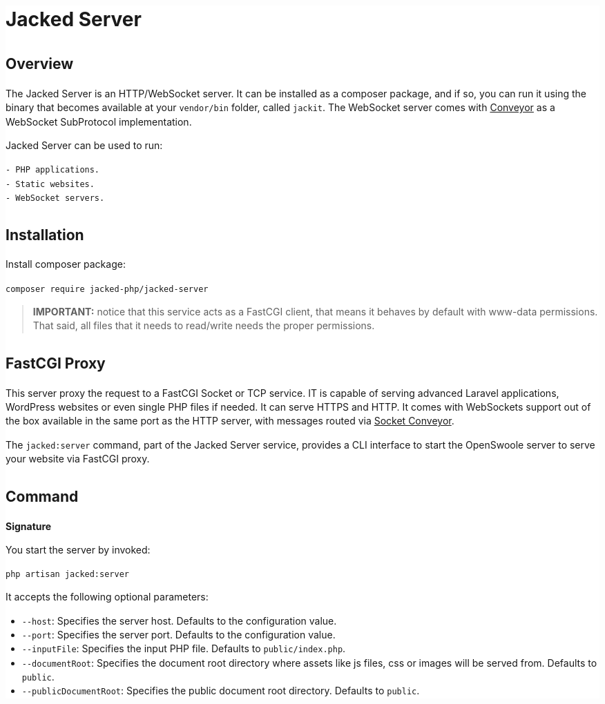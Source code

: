 
# Jacked Server

## Overview

The Jacked Server is an HTTP/WebSocket server. It can be installed as a composer package, and if so, you can run it using the binary that becomes available at your `vendor/bin` folder, called `jackit`. The WebSocket server comes with [Conveyor](https://socketconveyor.com) as a WebSocket SubProtocol implementation.

Jacked Server can be used to run:

    - PHP applications.
    - Static websites.
    - WebSocket servers.


## Installation

Install composer package:

```shell
composer require jacked-php/jacked-server
```

> **IMPORTANT:** notice that this service acts as a FastCGI client, that means it behaves by default with www-data permissions. That said, all files that it needs to read/write needs the proper permissions.

## FastCGI Proxy

This server proxy the request to a FastCGI Socket or TCP service. IT is capable of serving advanced Laravel applications, WordPress websites or even single PHP files if needed. It can serve HTTPS and HTTP. It comes with WebSockets support out of the box available in the same port as the HTTP server, with messages routed via [Socket Conveyor](https://socketconveyor.com).

The `jacked:server` command, part of the Jacked Server service, provides a CLI interface to start the OpenSwoole server to serve your website via FastCGI proxy.

## Command

**Signature**

You start the server by invoked:

```
php artisan jacked:server
```

It accepts the following optional parameters:

- `--host`: Specifies the server host. Defaults to the configuration value.
- `--port`: Specifies the server port. Defaults to the configuration value.
- `--inputFile`: Specifies the input PHP file. Defaults to `public/index.php`.
- `--documentRoot`: Specifies the document root directory where assets like js files, css or images will be served from. Defaults to `public`.
- `--publicDocumentRoot`: Specifies the public document root directory. Defaults to `public`.
